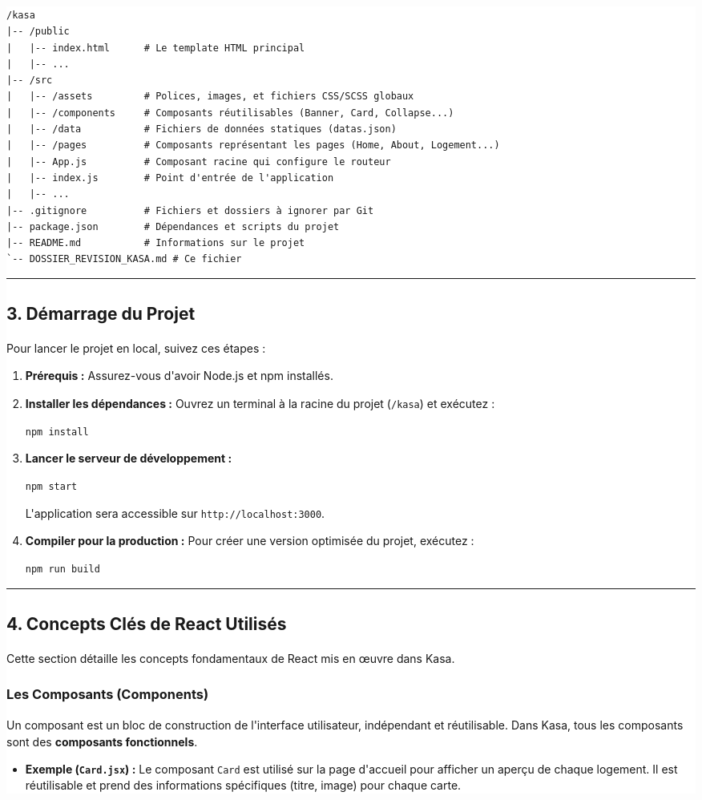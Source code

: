 ```
/kasa
|-- /public
|   |-- index.html      # Le template HTML principal
|   |-- ...
|-- /src
|   |-- /assets         # Polices, images, et fichiers CSS/SCSS globaux
|   |-- /components     # Composants réutilisables (Banner, Card, Collapse...)
|   |-- /data           # Fichiers de données statiques (datas.json)
|   |-- /pages          # Composants représentant les pages (Home, About, Logement...)
|   |-- App.js          # Composant racine qui configure le routeur
|   |-- index.js        # Point d'entrée de l'application
|   |-- ...
|-- .gitignore          # Fichiers et dossiers à ignorer par Git
|-- package.json        # Dépendances et scripts du projet
|-- README.md           # Informations sur le projet
`-- DOSSIER_REVISION_KASA.md # Ce fichier
```

---

## 3. Démarrage du Projet

Pour lancer le projet en local, suivez ces étapes :

1.  **Prérequis :** Assurez-vous d'avoir Node.js et npm installés.
2.  **Installer les dépendances :** Ouvrez un terminal à la racine du projet (`/kasa`) et exécutez :
    ```bash
    npm install
    ```
3.  **Lancer le serveur de développement :**
    ```bash
    npm start
    ```
    L'application sera accessible sur `http://localhost:3000`.

4.  **Compiler pour la production :** Pour créer une version optimisée du projet, exécutez :
    ```bash
    npm run build
    ```

---

## 4. Concepts Clés de React Utilisés

Cette section détaille les concepts fondamentaux de React mis en œuvre dans Kasa.

### Les Composants (Components)
Un composant est un bloc de construction de l'interface utilisateur, indépendant et réutilisable. Dans Kasa, tous les composants sont des **composants fonctionnels**.

*   **Exemple (`Card.jsx`) :** Le composant `Card` est utilisé sur la page d'accueil pour afficher un aperçu de chaque logement. Il est réutilisable et prend des informations spécifiques (titre, image) pour chaque carte.
